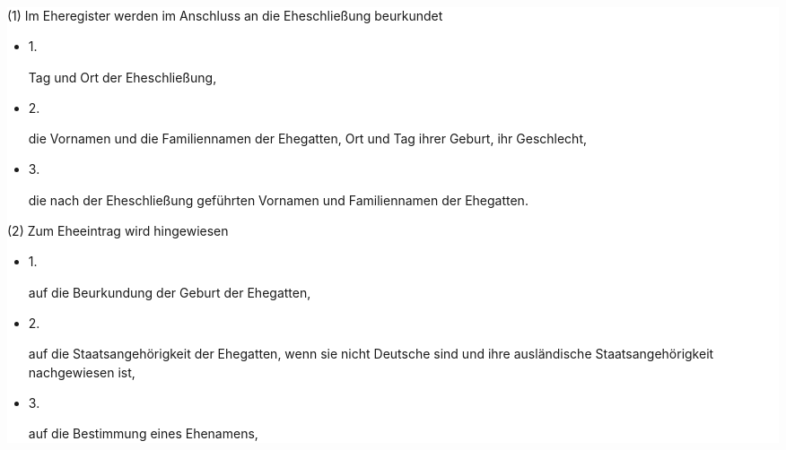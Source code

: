 <div class="jnhtml">

<div>

<div class="jurAbsatz">

(1) Im Eheregister werden im Anschluss an die Eheschließung beurkundet

  - 1\.
    
    <div style="">
    
    Tag und Ort der Eheschließung,
    
    </div>

  - 2\.
    
    <div style="">
    
    die Vornamen und die Familiennamen der Ehegatten, Ort und Tag ihrer
    Geburt, ihr Geschlecht,
    
    </div>

  - 3\.
    
    <div style="">
    
    die nach der Eheschließung geführten Vornamen und Familiennamen der
    Ehegatten.
    
    </div>

</div>

<div class="jurAbsatz">

(2) Zum Eheeintrag wird hingewiesen

  - 1\.
    
    <div style="">
    
    auf die Beurkundung der Geburt der Ehegatten,
    
    </div>

  - 2\.
    
    <div style="">
    
    auf die Staatsangehörigkeit der Ehegatten, wenn sie nicht Deutsche
    sind und ihre ausländische Staatsangehörigkeit nachgewiesen ist,
    
    </div>

  - 3\.
    
    <div style="">
    
    auf die Bestimmung eines Ehenamens,
    
    </div>
